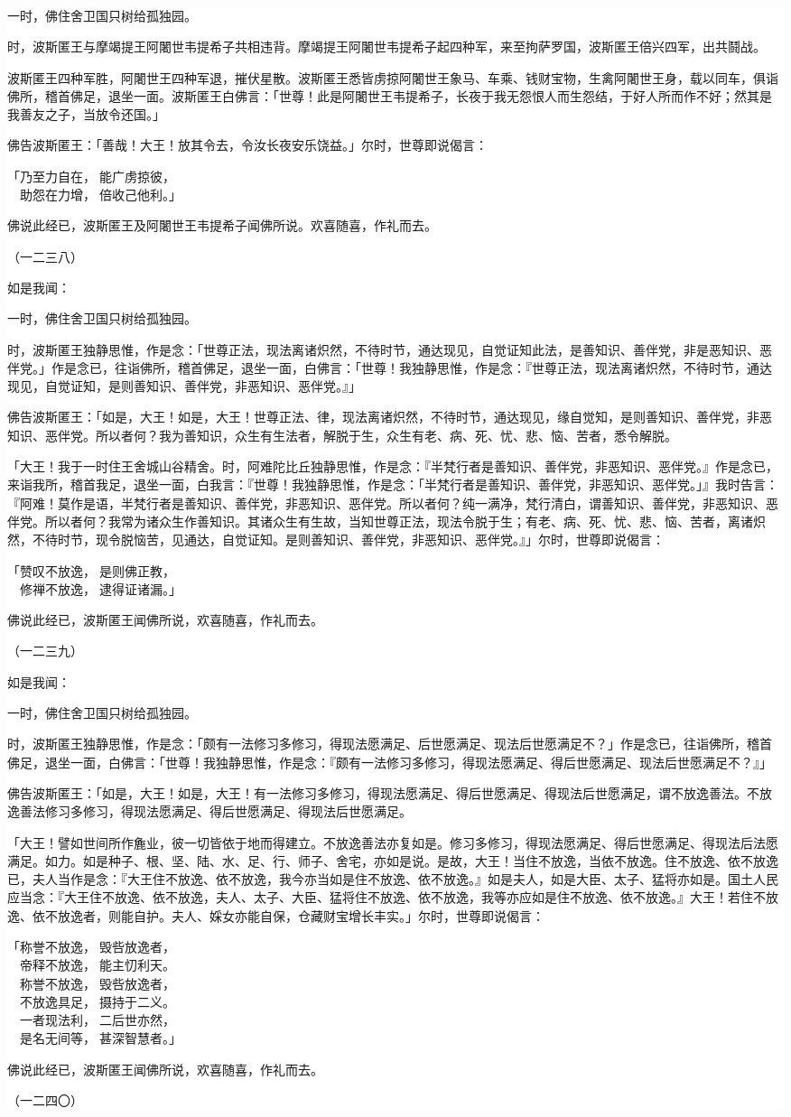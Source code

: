 一时，佛住舍卫国只树给孤独园。

时，波斯匿王与摩竭提王阿闍世韦提希子共相违背。摩竭提王阿闍世韦提希子起四种军，来至拘萨罗国，波斯匿王倍兴四军，出共鬪战。

波斯匿王四种军胜，阿闍世王四种军退，摧伏星散。波斯匿王悉皆虏掠阿闍世王象马、车乘、钱财宝物，生禽阿闍世王身，载以同车，俱诣佛所，稽首佛足，退坐一面。波斯匿王白佛言：「世尊！此是阿闍世王韦提希子，长夜于我无怨恨人而生怨结，于好人所而作不好；然其是我善友之子，当放令还国。」

佛告波斯匿王：「善哉！大王！放其令去，令汝长夜安乐饶益。」尔时，世尊即说偈言：

「乃至力自在， 能广虏掠彼，\
　助怨在力增， 倍收己他利。」

佛说此经已，波斯匿王及阿闍世王韦提希子闻佛所说。欢喜随喜，作礼而去。

（一二三八）

如是我闻：

一时，佛住舍卫国只树给孤独园。

时，波斯匿王独静思惟，作是念：「世尊正法，现法离诸炽然，不待时节，通达现见，自觉证知此法，是善知识、善伴党，非是恶知识、恶伴党。」作是念已，往诣佛所，稽首佛足，退坐一面，白佛言：「世尊！我独静思惟，作是念：『世尊正法，现法离诸炽然，不待时节，通达现见，自觉证知，是则善知识、善伴党，非恶知识、恶伴党。』」

佛告波斯匿王：「如是，大王！如是，大王！世尊正法、律，现法离诸炽然，不待时节，通达现见，缘自觉知，是则善知识、善伴党，非恶知识、恶伴党。所以者何？我为善知识，众生有生法者，解脱于生，众生有老、病、死、忧、悲、恼、苦者，悉令解脱。

「大王！我于一时住王舍城山谷精舍。时，阿难陀比丘独静思惟，作是念：『半梵行者是善知识、善伴党，非恶知识、恶伴党。』作是念已，来诣我所，稽首我足，退坐一面，白我言：『世尊！我独静思惟，作是念：「半梵行者是善知识、善伴党，非恶知识、恶伴党。」』我时告言：『阿难！莫作是语，半梵行者是善知识、善伴党，非恶知识、恶伴党。所以者何？纯一满净，梵行清白，谓善知识、善伴党，非恶知识、恶伴党。所以者何？我常为诸众生作善知识。其诸众生有生故，当知世尊正法，现法令脱于生；有老、病、死、忧、悲、恼、苦者，离诸炽然，不待时节，现令脱恼苦，见通达，自觉证知。是则善知识、善伴党，非恶知识、恶伴党。』」尔时，世尊即说偈言：

「赞叹不放逸， 是则佛正教，\
　修禅不放逸， 逮得证诸漏。」

佛说此经已，波斯匿王闻佛所说，欢喜随喜，作礼而去。

（一二三九）

如是我闻：

一时，佛住舍卫国只树给孤独园。

时，波斯匿王独静思惟，作是念：「颇有一法修习多修习，得现法愿满足、后世愿满足、现法后世愿满足不？」作是念已，往诣佛所，稽首佛足，退坐一面，白佛言：「世尊！我独静思惟，作是念：『颇有一法修习多修习，得现法愿满足、得后世愿满足、现法后世愿满足不？』」

佛告波斯匿王：「如是，大王！如是，大王！有一法修习多修习，得现法愿满足、得后世愿满足、得现法后世愿满足，谓不放逸善法。不放逸善法修习多修习，得现法愿满足、得后世愿满足、得现法后世愿满足。

「大王！譬如世间所作麁业，彼一切皆依于地而得建立。不放逸善法亦复如是。修习多修习，得现法愿满足、得后世愿满足、得现法后法愿满足。如力。如是种子、根、坚、陆、水、足、行、师子、舍宅，亦如是说。是故，大王！当住不放逸，当依不放逸。住不放逸、依不放逸已，夫人当作是念：『大王住不放逸、依不放逸，我今亦当如是住不放逸、依不放逸。』如是夫人，如是大臣、太子、猛将亦如是。国土人民应当念：『大王住不放逸、依不放逸，夫人、太子、大臣、猛将住不放逸、依不放逸，我等亦应如是住不放逸、依不放逸。』大王！若住不放逸、依不放逸者，则能自护。夫人、婇女亦能自保，仓藏财宝增长丰实。」尔时，世尊即说偈言：

「称誉不放逸， 毁呰放逸者，\
　帝释不放逸， 能主忉利天。\
　称誉不放逸， 毁呰放逸者，\
　不放逸具足， 摄持于二义。\
　一者现法利， 二后世亦然，\
　是名无间等， 甚深智慧者。」

佛说此经已，波斯匿王闻佛所说，欢喜随喜，作礼而去。

（一二四〇）
